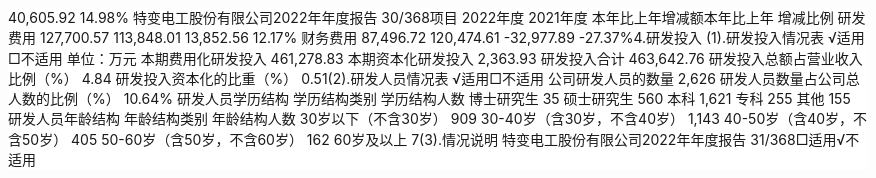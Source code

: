 40,605.92
14.98%
特变电工股份有限公司2022年年度报告
30/368项目
2022年度
2021年度
本年比上年增减额本年比上年
增减比例
研发费用
127,700.57
113,848.01
13,852.56
12.17%
财务费用
87,496.72
120,474.61
-32,977.89
-27.37%4.研发投入
(1).研发投入情况表
√适用□不适用
单位：万元
本期费用化研发投入
461,278.83
本期资本化研发投入
2,363.93
研发投入合计
463,642.76
研发投入总额占营业收入比例（%）
4.84
研发投入资本化的比重（%）
0.51(2).研发人员情况表
√适用□不适用
公司研发人员的数量
2,626
研发人员数量占公司总人数的比例（%）
10.64%
研发人员学历结构
学历结构类别
学历结构人数
博士研究生
35
硕士研究生
560
本科
1,621
专科
255
其他
155
研发人员年龄结构
年龄结构类别
年龄结构人数
30岁以下（不含30岁）
909
30-40岁（含30岁，不含40岁）
1,143
40-50岁（含40岁，不含50岁）
405
50-60岁（含50岁，不含60岁）
162
60岁及以上
7(3).情况说明
特变电工股份有限公司2022年年度报告
31/368□适用√不适用